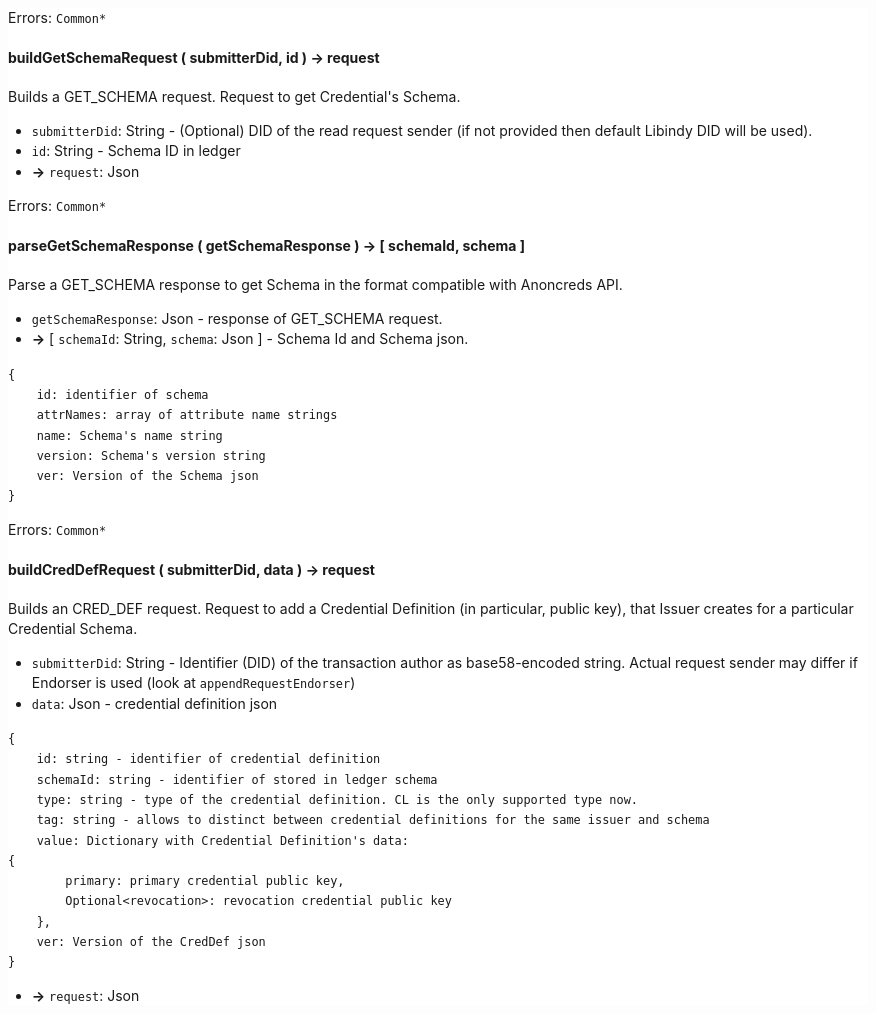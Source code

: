Errors: `Common*`

#### buildGetSchemaRequest \( submitterDid, id \) -&gt; request

Builds a GET\_SCHEMA request. Request to get Credential's Schema.

* `submitterDid`: String - \(Optional\) DID of the read request sender \(if not provided then default Libindy DID will be used\).
* `id`: String - Schema ID in ledger
* __->__ `request`: Json

Errors: `Common*`

#### parseGetSchemaResponse \( getSchemaResponse \) -&gt; \[ schemaId, schema \]

Parse a GET\_SCHEMA response to get Schema in the format compatible with Anoncreds API.

* `getSchemaResponse`: Json - response of GET\_SCHEMA request.
* __->__ [ `schemaId`: String, `schema`: Json ] - Schema Id and Schema json.
```
{
    id: identifier of schema
    attrNames: array of attribute name strings
    name: Schema's name string
    version: Schema's version string
    ver: Version of the Schema json
}
````

Errors: `Common*`

#### buildCredDefRequest \( submitterDid, data \) -&gt; request

Builds an CRED\_DEF request. Request to add a Credential Definition \(in particular, public key\),
that Issuer creates for a particular Credential Schema.

* `submitterDid`: String - Identifier (DID) of the transaction author as base58-encoded string.
                           Actual request sender may differ if Endorser is used (look at `appendRequestEndorser`)
* `data`: Json - credential definition json
```
{
    id: string - identifier of credential definition
    schemaId: string - identifier of stored in ledger schema
    type: string - type of the credential definition. CL is the only supported type now.
    tag: string - allows to distinct between credential definitions for the same issuer and schema
    value: Dictionary with Credential Definition's data:
{
        primary: primary credential public key,
        Optional<revocation>: revocation credential public key
    },
    ver: Version of the CredDef json
}
````
* __->__ `request`: Json

